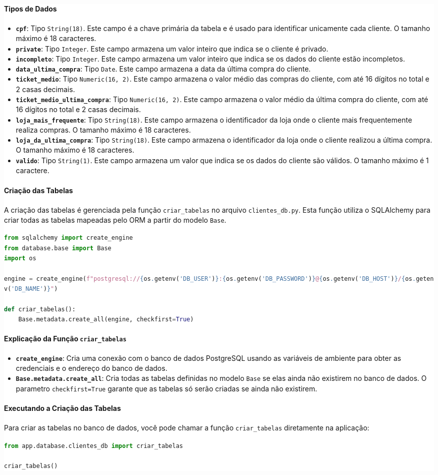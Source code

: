#### Tipos de Dados

- **`cpf`**: Tipo `String(18)`. Este campo é a chave primária da tabela e é usado para identificar unicamente cada cliente. O tamanho máximo é 18 caracteres.
- **`private`**: Tipo `Integer`. Este campo armazena um valor inteiro que indica se o cliente é privado.
- **`incompleto`**: Tipo `Integer`. Este campo armazena um valor inteiro que indica se os dados do cliente estão incompletos.
- **`data_ultima_compra`**: Tipo `Date`. Este campo armazena a data da última compra do cliente.
- **`ticket_medio`**: Tipo `Numeric(16, 2)`. Este campo armazena o valor médio das compras do cliente, com até 16 dígitos no total e 2 casas decimais.
- **`ticket_medio_ultima_compra`**: Tipo `Numeric(16, 2)`. Este campo armazena o valor médio da última compra do cliente, com até 16 dígitos no total e 2 casas decimais.
- **`loja_mais_frequente`**: Tipo `String(18)`. Este campo armazena o identificador da loja onde o cliente mais frequentemente realiza compras. O tamanho máximo é 18 caracteres.
- **`loja_da_ultima_compra`**: Tipo `String(18)`. Este campo armazena o identificador da loja onde o cliente realizou a última compra. O tamanho máximo é 18 caracteres.
- **`valido`**: Tipo `String(1)`. Este campo armazena um valor que indica se os dados do cliente são válidos. O tamanho máximo é 1 caractere.

#### Criação das Tabelas

A criação das tabelas é gerenciada pela função `criar_tabelas` no arquivo `clientes_db.py`. Esta função utiliza o SQLAlchemy para criar todas as tabelas mapeadas pelo ORM a partir do modelo `Base`.

```python
from sqlalchemy import create_engine
from database.base import Base
import os

engine = create_engine(f"postgresql://{os.getenv('DB_USER')}:{os.getenv('DB_PASSWORD')}@{os.getenv('DB_HOST')}/{os.getenv('DB_NAME')}")

def criar_tabelas():
    Base.metadata.create_all(engine, checkfirst=True)
```

#### Explicação da Função `criar_tabelas`

- **`create_engine`**: Cria uma conexão com o banco de dados PostgreSQL usando as variáveis de ambiente para obter as credenciais e o endereço do banco de dados.
- **`Base.metadata.create_all`**: Cria todas as tabelas definidas no modelo `Base` se elas ainda não existirem no banco de dados. O parametro `checkfirst=True` garante que as tabelas só serão criadas se ainda não existirem.

#### Executando a Criação das Tabelas

Para criar as tabelas no banco de dados, você pode chamar a função `criar_tabelas` diretamente na aplicação:

```python
from app.database.clientes_db import criar_tabelas

criar_tabelas()
```
